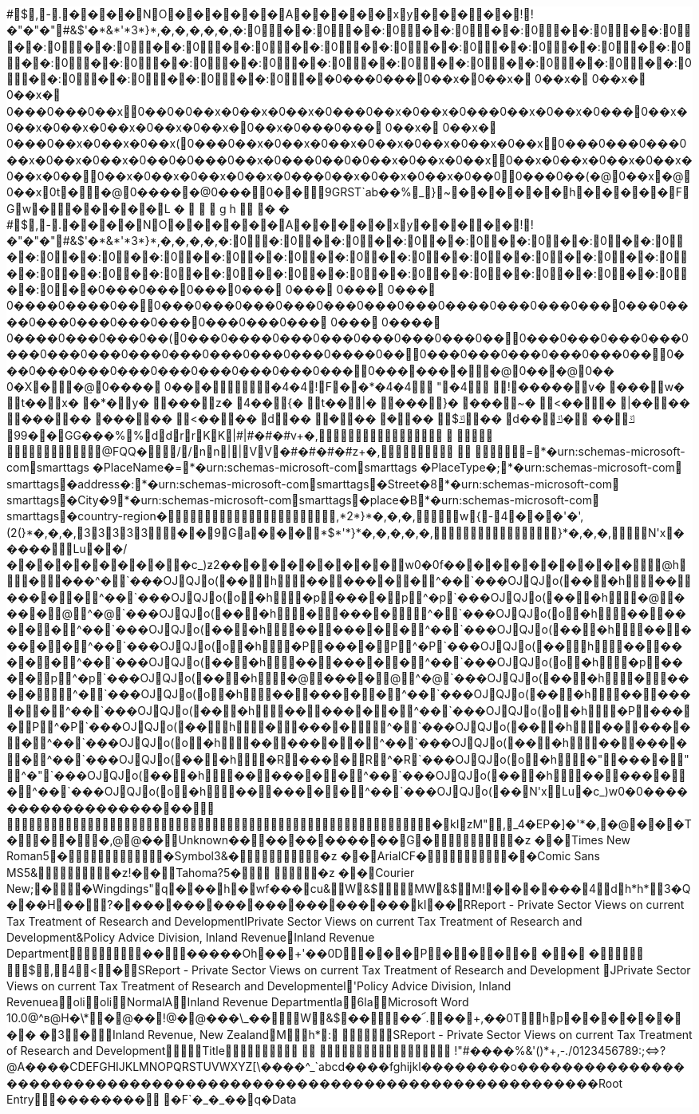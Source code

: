 #$,-.����NO������A�����xy�����!!�"�"�"#&$'$�%�%�%�%\[(\\(�(�(�(�(�(\*\*\*#\*$\*&\*'\*3\*}\*,�,�,�,�,�,�:0��:0��:0��:0��:0��:0��:0��:0��:0��:0��:0��:0��:0��:0��:0��:0��:0��:0��:0��:0��:0��:0��:0��:0��:0��:0��:0��:0��:0��:0��:0��0���0���0��x�0��x� 0��x� 0��x� 0��x� 0���0���0��x0��0�0��x�0��x�0��x�0���0��x�0��x�0���0��x�0��x�0���0��x�0��x�0��x�0��x�0��x�0��x�0��x�0���0��� 0��x� 0��x� 0���0��x�0��x�0��x(0���0��x�0��x�0��x�0��x�0��x�0��x�0��x0���0���0���0��x�0��x�0��x�0��0�0���0��x�0���0��0�0��x�0��x�0��x0��x�0��x�0��x�0��x�0��x�0��0��x�0��x�0��x�0��x�0���0��x�0��x�0��x�0��00���0��(�@0��x�@0��x0t��@0�����@0���0��9GRST\`ab��%\_}~������h�����FGw������L �    g h  � � #$,-.����NO������A�����xy�����!!�"�"�"#&$'$�%�%�%�%\[(\\(�(�(�(�(�(\*\*\*#\*$\*&\*'\*3\*}\*,�,�,�,�,�:0�:0��:0��:0��:0��:0��:0��:0��:0��:0��:0��:0��:0��:0��:0��:0��:0��:0��:0��:0��:0��:0��:0��:0��:0��:0��:0��:0��:0��:0��:0��0���0���0���0��� 0��� 0��� 0��� 0����0����0��0���0���0���0���0���0���0���0����0���0���0���0���0����0���0���0���0���0���0���0��� 0��� 0���� 0����0���0���0��(0���0����0���0���0���0���0���0��0���0���0���0���0���0���0���0���0���0���0���0���0����0��0���0���0���0���0���0��0���0���0���0���0���0���0���0���0���0��������@0���@0�� 0�X��@0���� 0����4�4!F��\*�4�4 "�4 !�����v� ���w� t��x� �\*�y� ���z� 4��{� t��|� ���}� ���~� <��� |���� ����� ����� <���� dܿ�� �ܿ�� �ܿ�� $ݿ�� dݿ�� �ݿ�� ��99GG���%%ddrrKK|#|#�#�#v+�,   @FQQ�//nn||VV�#�#�#�#z+�,  =\*�urn:schemas-microsoft-com:office:smarttags �PlaceName�=\*�urn:schemas-microsoft-com:office:smarttags �PlaceType�;\*�urn:schemas-microsoft-com:office:smarttags�address�:\*�urn:schemas-microsoft-com:office:smarttags�Street�8\*�urn:schemas-microsoft-com:office:smarttags�City�9\*�urn:schemas-microsoft-com:office:smarttags�place�B\*�urn:schemas-microsoft-com:office:smarttags�country-region�,\*2\*}\*�,�,�,w{-4���'�',(2(}\*�,�,�,33333��9Ga���\*$\*'\*}\*�,�,�,�,�,}\*�,�,�,N'x�����Lu��/����������c\_)ƶ2����������w0�0f�����������@h����^�\`���OJQJo(��h�������^��\`���OJQJo(���h�������^��\`���OJQJo(o�h�p����p^�p\`���OJQJo(���h�@����@^�@\`���OJQJo(���h�����^�\`���OJQJo(o�h�������^��\`���OJQJo(���h�������^��\`���OJQJo(���h�������^��\`���OJQJo(o�h�P����P^�P\`���OJQJo(��h�������^��\`���OJQJo(���h�������^��\`���OJQJo(o�h�p����p^�p\`���OJQJo(���h�@����@^�@\`���OJQJo(���h�����^�\`���OJQJo(o�h�������^��\`���OJQJo(���h�������^��\`���OJQJo(���h�������^��\`���OJQJo(o�h�P����P^�P\`���OJQJo(��h�����^�\`���OJQJo(���h�������^��\`���OJQJo(o�h�������^��\`���OJQJo(���h�������^��\`���OJQJo(���h�R����R^�R\`���OJQJo(o�h�"����"^�"\`���OJQJo(���h�������^��\`���OJQJo(���h�������^��\`���OJQJo(o�h�������^��\`���OJQJo(��N'xLu�c\_)w0�0��������������������                           �kIzM",\_4�EP�\]�'\*�,�@���T����,@@��Unknown������������G��z ��Times New Roman5��Symbol3&��z ��ArialCF���Comic Sans MS5&�z!��Tahoma?5� �z ��Courier New;��Wingdings"q���h�wf���cu&W&$MW&$M!������4dh\*h\*3�Q���H��?����������������������kI��RReport - Private Sector Views on current Tax Treatment of Research and DevelopmentIPrivate Sector Views on current Tax Treatment of Research and Development&Policy Advice Division, Inland RevenueInland Revenue Department�������Oh��+'��0D���P���� �� � $,4<�SReport - Private Sector Views on current Tax Treatment of Research and Development JPrivate Sector Views on current Tax Treatment of Research and Developmentel'Policy Advice Division, Inland RevenueaolioliNormalAInland Revenue Departmentla6laMicrosoft Word 10.0@^в@H�\*�@��!@�@���\_��W&$����՜.��+,��0Thp�������� �3�Inland Revenue, New ZealandMh\*: SReport - Private Sector Views on current Tax Treatment of Research and DevelopmentTitle   !"#����%&'()\*+,-./0123456789:;<=>?@A����CDEFGHIJKLMNOPQRSTUVWXYZ\[\\����^\_\`abcd����fghijkl��������o��������������������������������������������������������������������Root Entry�������� �F\`�\_�\_��q�Data